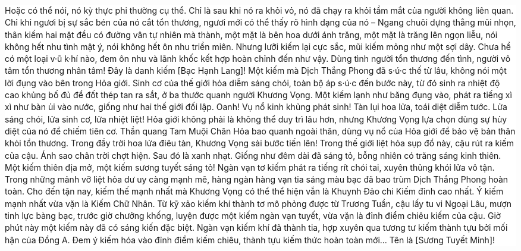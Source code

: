 Hoặc có thể nói, nó kỳ thực phi thường cụ thể. Chỉ là sau khi nó ra khỏi vỏ, nó đã chạy ra khỏi tầm mắt của người không liên quan.
Chỉ khi ngươi bị sự sắc bén của nó cắt tổn thương, ngươi mới có thể thấy rõ hình dạng của nó –
Ngang chuôi dựng thẳng mũi nhọn, thân kiếm hai mặt đều có đường vân tự nhiên mà thành, một mặt là bên hoa dưới ánh trăng, một mặt là trăng lên ngọn liễu, nói không hết nhu tình mật ý, nói không hết ôn nhu triền miên. Nhưng lưỡi kiếm lại cực sắc, mũi kiếm mỏng như một sợi dây.
Chưa hề có một loại v·ũ k·hí nào, đem ôn nhu và lãnh khốc kết hợp hoàn chỉnh đến như vậy.
Dùng tình người tổn thương đến tình, người vô tâm tổn thương nhân tâm!
Đây là danh kiếm [Bạc Hạnh Lang]!
Một kiếm mà Dịch Thắng Phong đã s·ú·c thế từ lâu, không nói một lời đụng vào bên trong Hỏa giới.
Sinh cơ của thế giới hỏa diễm sáng chói, toàn bộ áp s·ú·c đến bước này, từ đó sinh ra nhiệt độ cao khủng bố đủ để đốt thép tan ra sắt, ở ba thước quanh người Khương Vọng.
Một kiếm lạnh như băng đụng vào, phát ra tiếng xì xì như bàn ủi vào nước, giống như hai thế giới đối lập.
Oanh!
Vụ nổ kinh khủng phát sinh!
Tàn lụi hoa lửa, toái diệt diễm tước.
Lửa sáng chói, lửa sinh cơ, lửa nhiệt liệt!
Hỏa giới không phải là không thể duy trì lâu hơn, nhưng Khương Vọng lựa chọn dùng sự hủy diệt của nó để chiếm tiên cơ.
Thần quang Tam Muội Chân Hỏa bao quanh ngoài thân, dùng vụ nổ của Hỏa giới để bảo vệ bản thân khỏi tổn thương. Trong đầy trời hoa lửa điêu tàn, Khương Vọng sải bước tiến lên!
Trong thế giới liệt hỏa sụp đổ này, cậu rút ra kiếm của cậu.
Ánh sao chân trời chợt hiện.
Sau đó là xanh nhạt.
Giống như đêm dài đã sáng tỏ, bỗng nhiên có trăng sáng kinh thiên.
Một kiếm thiên địa mở, một kiếm sương tuyết sáng tỏ!
Ngàn vạn tơ kiếm phát ra tiếng rít chói tai, xuyên thủng khói lửa vô tận. Trong những mảnh vỡ liệt hỏa dư uy càng mạnh mẽ, hàng ngàn hàng vạn tia sáng màu bạc đã bao trùm Dịch Thắng Phong hoàn toàn.
Cho đến tận nay, kiếm thế mạnh nhất mà Khương Vọng có thể thể hiện vẫn là Khuynh Đảo chi Kiếm đỉnh cao nhất. Ý kiếm mạnh nhất vừa vặn là Kiếm Chữ Nhân.
Từ kỹ xảo kiếm khí thành tơ mô phỏng được từ Trương Tuần, cậu lấy tu vi Ngoại Lâu, mượn tinh lực bàng bạc, trước giờ chưởng khống, luyện được một kiếm ngàn vạn tuyết, vừa vặn là đỉnh điểm chiêu kiếm của cậu.
Giờ phút này một kiếm này đã có sáng kiến đặc biệt. Ngàn vạn kiếm khí đã thành tia, hợp xuyên qua tương tư kiếm thành tựu bởi mối hận của Đổng A. Đem ý kiếm hóa vào đỉnh điểm kiếm chiêu, thành tựu kiếm thức hoàn toàn mới...
Tên là [Sương Tuyết Minh]!